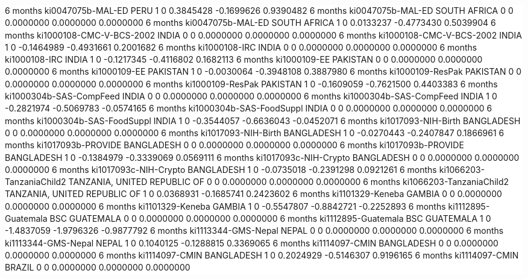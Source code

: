 6 months    ki0047075b-MAL-ED          PERU                           1                    0                  0.3845428   -0.1699626    0.9390482
6 months    ki0047075b-MAL-ED          SOUTH AFRICA                   0                    0                  0.0000000    0.0000000    0.0000000
6 months    ki0047075b-MAL-ED          SOUTH AFRICA                   1                    0                  0.0133237   -0.4773430    0.5039904
6 months    ki1000108-CMC-V-BCS-2002   INDIA                          0                    0                  0.0000000    0.0000000    0.0000000
6 months    ki1000108-CMC-V-BCS-2002   INDIA                          1                    0                 -0.1464989   -0.4931661    0.2001682
6 months    ki1000108-IRC              INDIA                          0                    0                  0.0000000    0.0000000    0.0000000
6 months    ki1000108-IRC              INDIA                          1                    0                 -0.1217345   -0.4116802    0.1682113
6 months    ki1000109-EE               PAKISTAN                       0                    0                  0.0000000    0.0000000    0.0000000
6 months    ki1000109-EE               PAKISTAN                       1                    0                 -0.0030064   -0.3948108    0.3887980
6 months    ki1000109-ResPak           PAKISTAN                       0                    0                  0.0000000    0.0000000    0.0000000
6 months    ki1000109-ResPak           PAKISTAN                       1                    0                 -0.1609059   -0.7621500    0.4403383
6 months    ki1000304b-SAS-CompFeed    INDIA                          0                    0                  0.0000000    0.0000000    0.0000000
6 months    ki1000304b-SAS-CompFeed    INDIA                          1                    0                 -0.2821974   -0.5069783   -0.0574165
6 months    ki1000304b-SAS-FoodSuppl   INDIA                          0                    0                  0.0000000    0.0000000    0.0000000
6 months    ki1000304b-SAS-FoodSuppl   INDIA                          1                    0                 -0.3544057   -0.6636043   -0.0452071
6 months    ki1017093-NIH-Birth        BANGLADESH                     0                    0                  0.0000000    0.0000000    0.0000000
6 months    ki1017093-NIH-Birth        BANGLADESH                     1                    0                 -0.0270443   -0.2407847    0.1866961
6 months    ki1017093b-PROVIDE         BANGLADESH                     0                    0                  0.0000000    0.0000000    0.0000000
6 months    ki1017093b-PROVIDE         BANGLADESH                     1                    0                 -0.1384979   -0.3339069    0.0569111
6 months    ki1017093c-NIH-Crypto      BANGLADESH                     0                    0                  0.0000000    0.0000000    0.0000000
6 months    ki1017093c-NIH-Crypto      BANGLADESH                     1                    0                 -0.0735018   -0.2391298    0.0921261
6 months    ki1066203-TanzaniaChild2   TANZANIA, UNITED REPUBLIC OF   0                    0                  0.0000000    0.0000000    0.0000000
6 months    ki1066203-TanzaniaChild2   TANZANIA, UNITED REPUBLIC OF   1                    0                  0.0368931   -0.1685741    0.2423602
6 months    ki1101329-Keneba           GAMBIA                         0                    0                  0.0000000    0.0000000    0.0000000
6 months    ki1101329-Keneba           GAMBIA                         1                    0                 -0.5547807   -0.8842721   -0.2252893
6 months    ki1112895-Guatemala BSC    GUATEMALA                      0                    0                  0.0000000    0.0000000    0.0000000
6 months    ki1112895-Guatemala BSC    GUATEMALA                      1                    0                 -1.4837059   -1.9796326   -0.9877792
6 months    ki1113344-GMS-Nepal        NEPAL                          0                    0                  0.0000000    0.0000000    0.0000000
6 months    ki1113344-GMS-Nepal        NEPAL                          1                    0                  0.1040125   -0.1288815    0.3369065
6 months    ki1114097-CMIN             BANGLADESH                     0                    0                  0.0000000    0.0000000    0.0000000
6 months    ki1114097-CMIN             BANGLADESH                     1                    0                  0.2024929   -0.5146307    0.9196165
6 months    ki1114097-CMIN             BRAZIL                         0                    0                  0.0000000    0.0000000    0.0000000